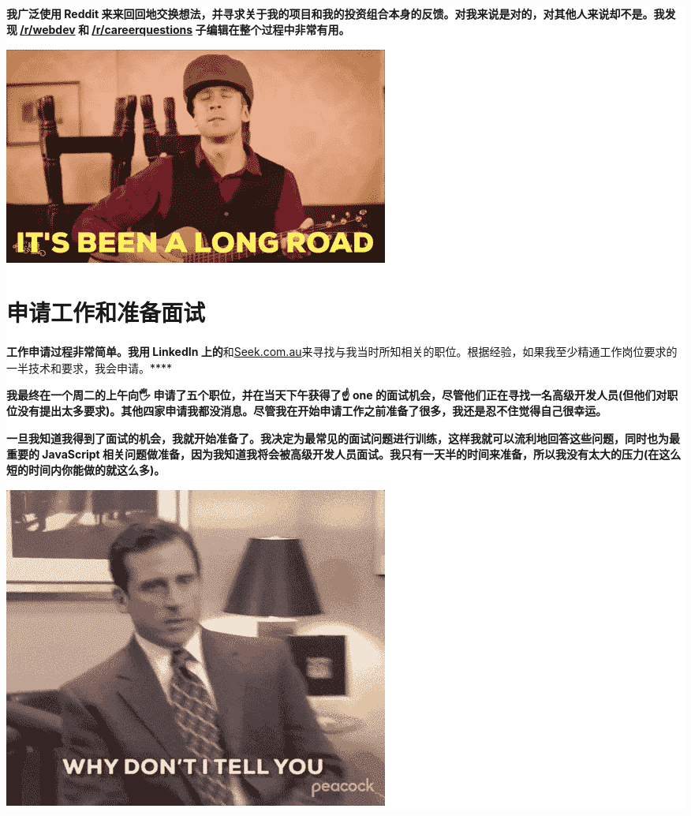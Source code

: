 **我广泛使用 Reddit 来来回回地交换想法，并寻求关于我的项目和我的投资组合本身的反馈。对我来说是对的，对其他人来说却不是。我发现 [/r/webdev](https://www.reddit.com/r/webdev/) 和 [/r/careerquestions](https://www.reddit.com/r/cscareerquestions/) 子编辑在整个过程中非常有用。**

**![](img/9ec15c18b38e209b066adcdf5a85b21e.png)**

# **申请工作和准备面试**

**工作申请过程非常简单。我用 LinkedIn 上的**和[Seek.com.au](https://www.seek.com.au/)来寻找与我当时所知相关的职位。根据经验，如果我至少精通工作岗位要求的一半技术和要求，我会申请。****

**我最终在一个周二的上午向🖐 **申请了五个职位，并在当天下午获得了☝️ **one** 的面试机会，尽管他们正在寻找一名高级开发人员(但他们对职位没有提出太多要求)。其他四家申请我都没消息。尽管我在开始申请工作之前准备了很多，我还是忍不住觉得自己很幸运。****

**一旦我知道我得到了面试的机会，我就开始准备了。我决定为最常见的面试问题进行训练，这样我就可以流利地回答这些问题，同时也为最重要的 **JavaScript 相关问题**做准备，因为我知道我将会被高级开发人员面试。我只有一天半的时间来准备，所以我没有太大的压力(在这么短的时间内你能做的就这么多)。**

**![](img/e214607e7fa2cb81882b59363e823c6a.png)**
